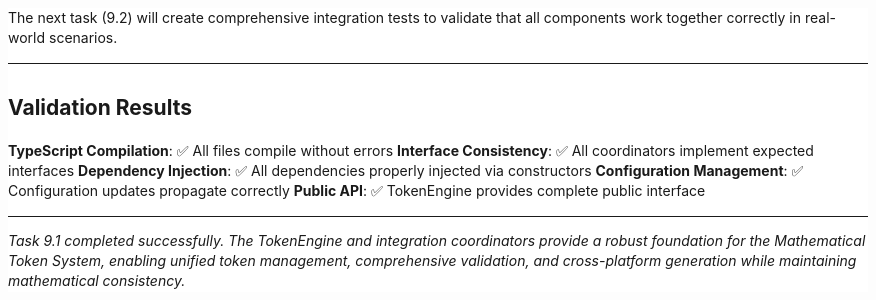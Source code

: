 The next task (9.2) will create comprehensive integration tests to validate that all components work together correctly in real-world scenarios.

---

## Validation Results

**TypeScript Compilation**: ✅ All files compile without errors
**Interface Consistency**: ✅ All coordinators implement expected interfaces
**Dependency Injection**: ✅ All dependencies properly injected via constructors
**Configuration Management**: ✅ Configuration updates propagate correctly
**Public API**: ✅ TokenEngine provides complete public interface

---

*Task 9.1 completed successfully. The TokenEngine and integration coordinators provide a robust foundation for the Mathematical Token System, enabling unified token management, comprehensive validation, and cross-platform generation while maintaining mathematical consistency.*
